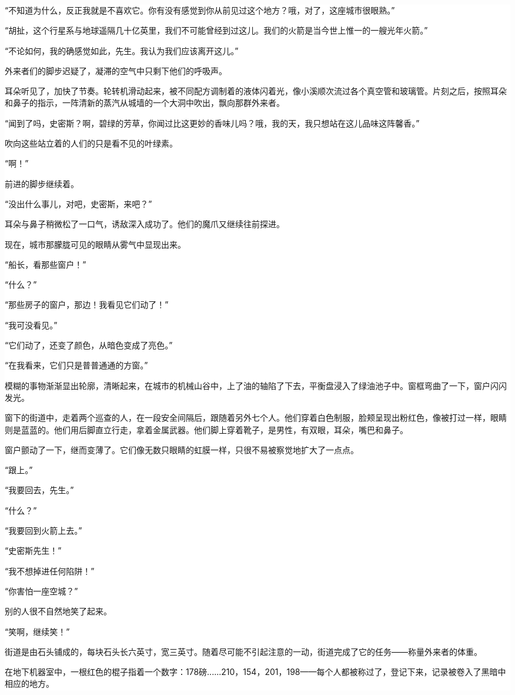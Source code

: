 “不知道为什么，反正我就是不喜欢它。你有没有感觉到你从前见过这个地方？哦，对了，这座城市很眼熟。”

“胡扯，这个行星系与地球遥隔几十亿英里，我们不可能曾经到过这儿。我们的火箭是当今世上惟一的一艘光年火箭。”

“不论如何，我的确感觉如此，先生。我认为我们应该离开这儿。”

外来者们的脚步迟疑了，凝滞的空气中只剩下他们的呼吸声。

耳朵听见了，加快了节奏。轮转机滑动起来，被不同配方调制着的液体闪着光，像小溪顺次流过各个真空管和玻璃管。片刻之后，按照耳朵和鼻子的指示，一阵清新的蒸汽从城墙的一个大洞中吹出，飘向那群外来者。

“闻到了吗，史密斯？啊，碧绿的芳草，你闻过比这更妙的香味儿吗？哦，我的天，我只想站在这儿品味这阵馨香。”

吹向这些站立着的人们的只是看不见的叶绿素。

“啊！”

前进的脚步继续着。

“没出什么事儿，对吧，史密斯，来吧？”

耳朵与鼻子稍微松了一口气，诱敌深入成功了。他们的魔爪又继续往前探进。

现在，城市那朦胧可见的眼睛从雾气中显现出来。

“船长，看那些窗户！”

“什么？”

“那些房子的窗户，那边！我看见它们动了！”

“我可没看见。”

“它们动了，还变了颜色，从暗色变成了亮色。”

“在我看来，它们只是普普通通的方窗。”

模糊的事物渐渐显出轮廓，清晰起来，在城市的机械山谷中，上了油的轴陷了下去，平衡盘浸入了绿油池子中。窗框弯曲了一下，窗户闪闪发光。

窗下的街道中，走着两个巡查的人，在一段安全间隔后，跟随着另外七个人。他们穿着白色制服，脸颊呈现出粉红色，像被打过一样，眼睛则是蓝蓝的。他们用后脚直立行走，拿着金属武器。他们脚上穿着靴子，是男性，有双眼，耳朵，嘴巴和鼻子。

窗户颤动了一下，继而变薄了。它们像无数只眼睛的虹膜一样，只很不易被察觉地扩大了一点点。

“跟上。”

“我要回去，先生。”

“什么？”

“我要回到火箭上去。”

“史密斯先生！”

“我不想掉进任何陷阱！”

“你害怕一座空城？”

别的人很不自然地笑了起来。

“笑啊，继续笑！”

街道是由石头铺成的，每块石头长六英寸，宽三英寸。随着尽可能不引起注意的一动，街道完成了它的任务——称量外来者的体重。

在地下机器室中，一根红色的棍子指着一个数字：178磅......210，154，201，198——每个人都被称过了，登记下来，记录被卷入了黑暗中相应的地方。
